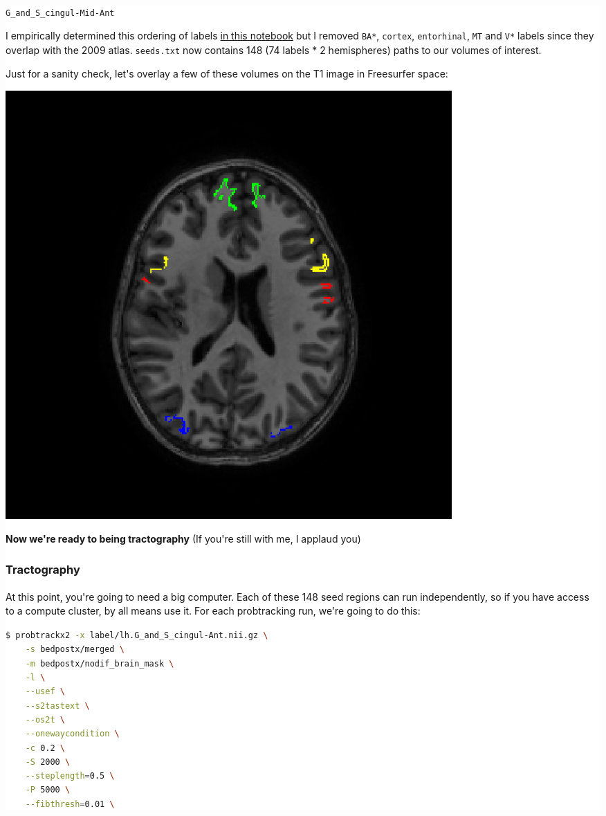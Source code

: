 ```bash
G_and_S_cingul-Mid-Ant
```

I empirically determined this ordering of labels [in this notebook][nb] but I removed `BA*`, `cortex`, `entorhinal`, `MT` and `V*` labels since they overlap with the 2009 atlas. `seeds.txt` now contains 148 (74 labels * 2 hemispheres) paths to our volumes of interest.

Just for a sanity check, let's overlay a few of these volumes on the T1 image in Freesurfer space:

<img width="75%" class="centered" src="/assets/img/label_overlay.png">

**Now we're ready to being tractography** (If you're still with me, I applaud you)

### Tractography


At this point, you're going to need a big computer. Each of these 148 seed regions can run independently, so if you have access to a compute cluster, by all means use it. For each probtracking run, we're going to do this:

```bash
$ probtrackx2 -x label/lh.G_and_S_cingul-Ant.nii.gz \
    -s bedpostx/merged \
    -m bedpostx/nodif_brain_mask \
    -l \
    --usef \
    --s2tastext \
    --os2t \
    --onewaycondition \
    -c 0.2 \
    -S 2000 \
    --steplength=0.5 \
    -P 5000 \
    --fibthresh=0.01 \
```

[fswiki]: http://surfer.nmr.mgh.harvard.edu/fswiki
[recon-stats]: https://github.com/sburns/recon-stats
[fa]: http://en.wikipedia.org/wiki/Fractional_anisotropy
[nb]: http://nbviewer.ipython.org/gist/anonymous/9934490
[dti]: http://en.wikipedia.org/wiki/Diffusion_MRI
[fs]: http://surfer.nmr.mgh.harvard.edu/fswiki/DownloadAndInstall
[fsl]: http://fsl.fmrib.ox.ac.uk/fsl/fslwiki/FslInstallation
[camino]: http://cmic.cs.ucl.ac.uk/camino/